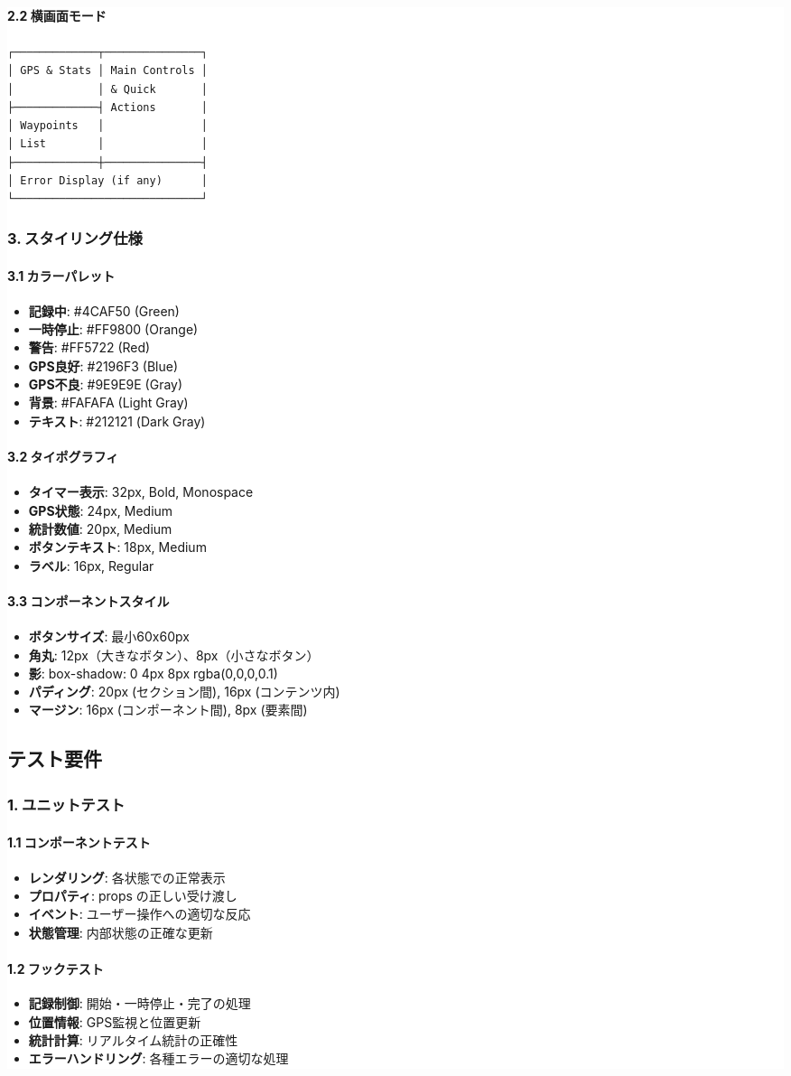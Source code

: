 #### 2.2 横画面モード
```
┌─────────────┬───────────────┐
│ GPS & Stats │ Main Controls │
│             │ & Quick       │
├─────────────┤ Actions       │
│ Waypoints   │               │
│ List        │               │
├─────────────┼───────────────┤
│ Error Display (if any)      │
└─────────────────────────────┘
```

### 3. スタイリング仕様

#### 3.1 カラーパレット
- **記録中**: #4CAF50 (Green)
- **一時停止**: #FF9800 (Orange)
- **警告**: #FF5722 (Red)
- **GPS良好**: #2196F3 (Blue)
- **GPS不良**: #9E9E9E (Gray)
- **背景**: #FAFAFA (Light Gray)
- **テキスト**: #212121 (Dark Gray)

#### 3.2 タイポグラフィ
- **タイマー表示**: 32px, Bold, Monospace
- **GPS状態**: 24px, Medium
- **統計数値**: 20px, Medium
- **ボタンテキスト**: 18px, Medium
- **ラベル**: 16px, Regular

#### 3.3 コンポーネントスタイル
- **ボタンサイズ**: 最小60x60px
- **角丸**: 12px（大きなボタン）、8px（小さなボタン）
- **影**: box-shadow: 0 4px 8px rgba(0,0,0,0.1)
- **パディング**: 20px (セクション間), 16px (コンテンツ内)
- **マージン**: 16px (コンポーネント間), 8px (要素間)

## テスト要件

### 1. ユニットテスト

#### 1.1 コンポーネントテスト
- **レンダリング**: 各状態での正常表示
- **プロパティ**: props の正しい受け渡し
- **イベント**: ユーザー操作への適切な反応
- **状態管理**: 内部状態の正確な更新

#### 1.2 フックテスト
- **記録制御**: 開始・一時停止・完了の処理
- **位置情報**: GPS監視と位置更新
- **統計計算**: リアルタイム統計の正確性
- **エラーハンドリング**: 各種エラーの適切な処理

